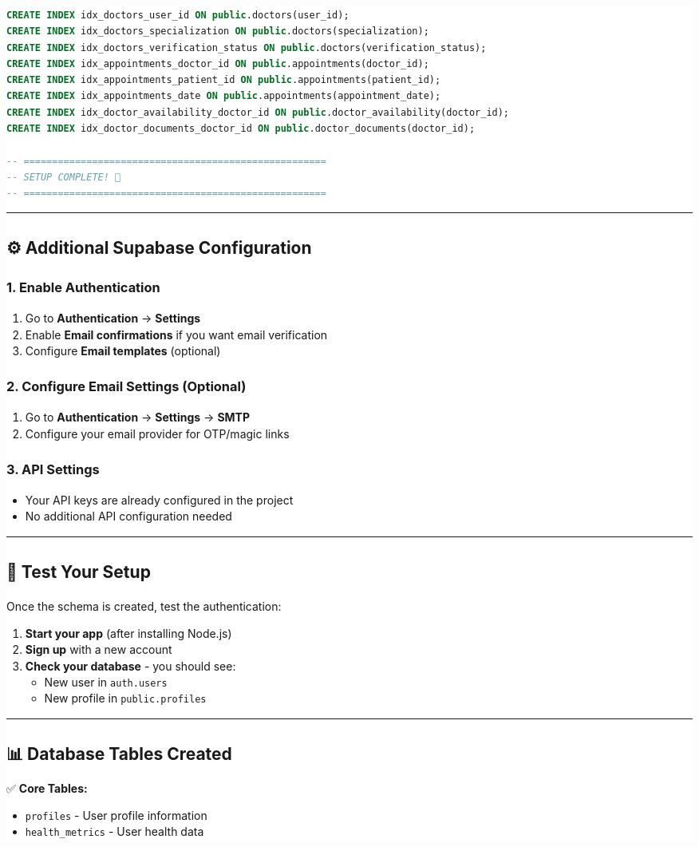 ```sql
CREATE INDEX idx_doctors_user_id ON public.doctors(user_id);
CREATE INDEX idx_doctors_specialization ON public.doctors(specialization);
CREATE INDEX idx_doctors_verification_status ON public.doctors(verification_status);
CREATE INDEX idx_appointments_doctor_id ON public.appointments(doctor_id);
CREATE INDEX idx_appointments_patient_id ON public.appointments(patient_id);
CREATE INDEX idx_appointments_date ON public.appointments(appointment_date);
CREATE INDEX idx_doctor_availability_doctor_id ON public.doctor_availability(doctor_id);
CREATE INDEX idx_doctor_documents_doctor_id ON public.doctor_documents(doctor_id);

-- =====================================================
-- SETUP COMPLETE! 🎉
-- =====================================================
```

---

## ⚙️ **Additional Supabase Configuration**

### **1. Enable Authentication**
1. Go to **Authentication** → **Settings**
2. Enable **Email confirmations** if you want email verification
3. Configure **Email templates** (optional)

### **2. Configure Email Settings (Optional)**
1. Go to **Authentication** → **Settings** → **SMTP**
2. Configure your email provider for OTP/magic links

### **3. API Settings**
- Your API keys are already configured in the project
- No additional API configuration needed

---

## 🧪 **Test Your Setup**

Once the schema is created, test the authentication:

1. **Start your app** (after installing Node.js)
2. **Sign up** with a new account
3. **Check your database** - you should see:
   - New user in `auth.users`
   - New profile in `public.profiles`

---

## 📊 **Database Tables Created**

✅ **Core Tables:**
- `profiles` - User profile information
- `health_metrics` - User health data
